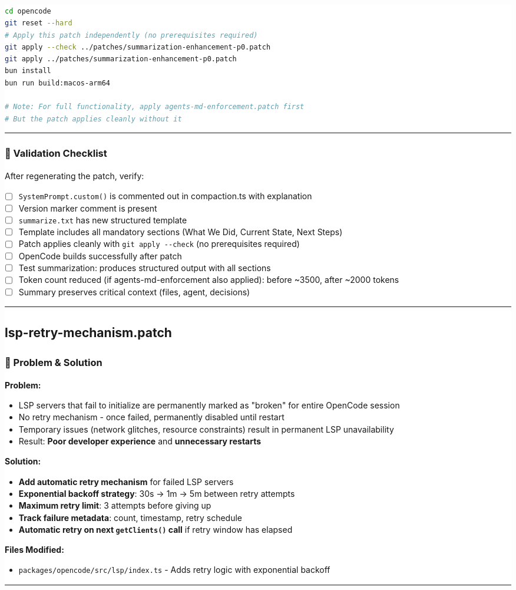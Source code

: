 ```bash
cd opencode
git reset --hard
# Apply this patch independently (no prerequisites required)
git apply --check ../patches/summarization-enhancement-p0.patch
git apply ../patches/summarization-enhancement-p0.patch
bun install
bun run build:macos-arm64

# Note: For full functionality, apply agents-md-enforcement.patch first
# But the patch applies cleanly without it
```

---

### 🧪 Validation Checklist

After regenerating the patch, verify:

- [ ] `SystemPrompt.custom()` is commented out in compaction.ts with explanation
- [ ] Version marker comment is present
- [ ] `summarize.txt` has new structured template
- [ ] Template includes all mandatory sections (What We Did, Current State, Next Steps)
- [ ] Patch applies cleanly with `git apply --check` (no prerequisites required)
- [ ] OpenCode builds successfully after patch
- [ ] Test summarization: produces structured output with all sections
- [ ] Token count reduced (if agents-md-enforcement also applied): before ~3500, after ~2000 tokens
- [ ] Summary preserves critical context (files, agent, decisions)

---

## lsp-retry-mechanism.patch

### 🎯 Problem & Solution

**Problem:**
- LSP servers that fail to initialize are permanently marked as "broken" for entire OpenCode session
- No retry mechanism - once failed, permanently disabled until restart
- Temporary issues (network glitches, resource constraints) result in permanent LSP unavailability
- Result: **Poor developer experience** and **unnecessary restarts**

**Solution:**
- **Add automatic retry mechanism** for failed LSP servers
- **Exponential backoff strategy**: 30s → 1m → 5m between retry attempts
- **Maximum retry limit**: 3 attempts before giving up
- **Track failure metadata**: count, timestamp, retry schedule
- **Automatic retry on next `getClients()` call** if retry window has elapsed

**Files Modified:**
- `packages/opencode/src/lsp/index.ts` - Adds retry logic with exponential backoff

---

